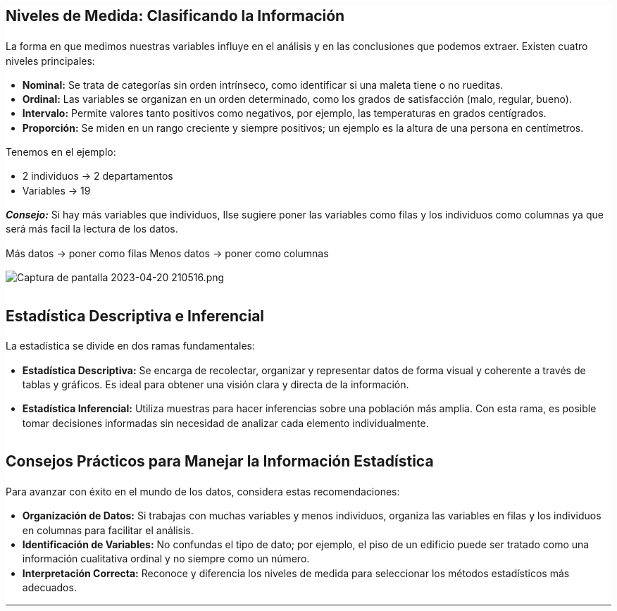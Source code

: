 

## Niveles de Medida: Clasificando la Información

La forma en que medimos nuestras variables influye en el análisis y en las conclusiones que podemos extraer. Existen cuatro niveles principales:

- **Nominal:** Se trata de categorías sin orden intrínseco, como identificar si una maleta tiene o no rueditas.
- **Ordinal:** Las variables se organizan en un orden determinado, como los grados de satisfacción (malo, regular, bueno).
- **Intervalo:** Permite valores tanto positivos como negativos, por ejemplo, las temperaturas en grados centígrados.
- **Proporción:** Se miden en un rango creciente y siempre positivos; un ejemplo es la altura de una persona en centímetros.


Tenemos en el ejemplo:

- 2 individuos → 2 departamentos
- Variables → 19

_**Consejo:**_ Si hay más variables que individuos, Ilse sugiere poner las variables como filas y los individuos como columnas ya que será más facil la lectura de los datos.

Más datos → poner como filas Menos datos → poner como columnas


![Captura de pantalla 2023-04-20 210516.png](https://static.platzi.com/media/user_upload/Captura%20de%20pantalla%202023-04-20%20210516-93d80d43-12f5-41cb-80ca-4784d1403ab1.jpg)


## Estadística Descriptiva e Inferencial

La estadística se divide en dos ramas fundamentales:

- **Estadística Descriptiva:** Se encarga de recolectar, organizar y representar datos de forma visual y coherente a través de tablas y gráficos. Es ideal para obtener una visión clara y directa de la información.
  
- **Estadística Inferencial:** Utiliza muestras para hacer inferencias sobre una población más amplia. Con esta rama, es posible tomar decisiones informadas sin necesidad de analizar cada elemento individualmente.

## Consejos Prácticos para Manejar la Información Estadística

Para avanzar con éxito en el mundo de los datos, considera estas recomendaciones:

- **Organización de Datos:** Si trabajas con muchas variables y menos individuos, organiza las variables en filas y los individuos en columnas para facilitar el análisis.
- **Identificación de Variables:** No confundas el tipo de dato; por ejemplo, el piso de un edificio puede ser tratado como una información cualitativa ordinal y no siempre como un número.
- **Interpretación Correcta:** Reconoce y diferencia los niveles de medida para seleccionar los métodos estadísticos más adecuados.

---
